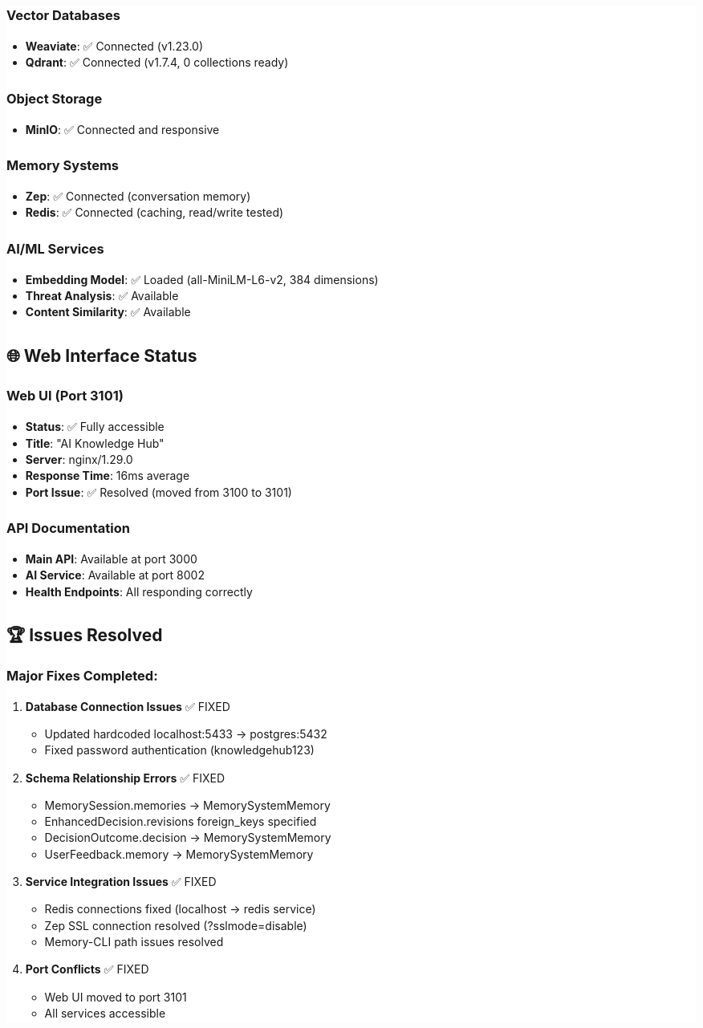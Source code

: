 ### Vector Databases
- **Weaviate**: ✅ Connected (v1.23.0)
- **Qdrant**: ✅ Connected (v1.7.4, 0 collections ready)

### Object Storage
- **MinIO**: ✅ Connected and responsive

### Memory Systems
- **Zep**: ✅ Connected (conversation memory)
- **Redis**: ✅ Connected (caching, read/write tested)

### AI/ML Services
- **Embedding Model**: ✅ Loaded (all-MiniLM-L6-v2, 384 dimensions)
- **Threat Analysis**: ✅ Available
- **Content Similarity**: ✅ Available

## 🌐 Web Interface Status

### Web UI (Port 3101)
- **Status**: ✅ Fully accessible
- **Title**: "AI Knowledge Hub"
- **Server**: nginx/1.29.0
- **Response Time**: 16ms average
- **Port Issue**: ✅ Resolved (moved from 3100 to 3101)

### API Documentation
- **Main API**: Available at port 3000
- **AI Service**: Available at port 8002
- **Health Endpoints**: All responding correctly

## 🏆 Issues Resolved

### Major Fixes Completed:
1. **Database Connection Issues** ✅ FIXED
   - Updated hardcoded localhost:5433 → postgres:5432
   - Fixed password authentication (knowledgehub123)

2. **Schema Relationship Errors** ✅ FIXED
   - MemorySession.memories → MemorySystemMemory
   - EnhancedDecision.revisions foreign_keys specified
   - DecisionOutcome.decision → MemorySystemMemory
   - UserFeedback.memory → MemorySystemMemory

3. **Service Integration Issues** ✅ FIXED
   - Redis connections fixed (localhost → redis service)
   - Zep SSL connection resolved (?sslmode=disable)
   - Memory-CLI path issues resolved

4. **Port Conflicts** ✅ FIXED
   - Web UI moved to port 3101
   - All services accessible
